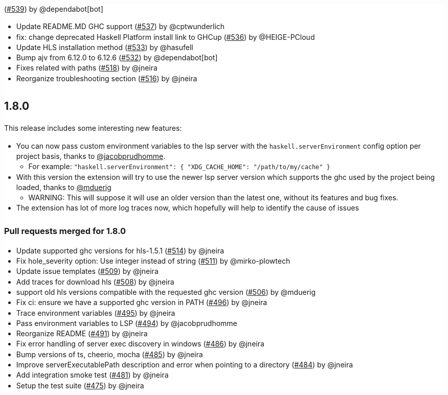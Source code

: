   ([#539](https://github.com/haskell/vscode-haskell/pull/539)) by @dependabot[bot]
- Update README.MD GHC support
  ([#537](https://github.com/haskell/vscode-haskell/pull/537)) by @cptwunderlich
- fix: change deprecated Haskell Platform install link to GHCup
  ([#536](https://github.com/haskell/vscode-haskell/pull/536)) by @HEIGE-PCloud
- Update HLS installation method
  ([#533](https://github.com/haskell/vscode-haskell/pull/533)) by @hasufell
- Bump ajv from 6.12.0 to 6.12.6
  ([#532](https://github.com/haskell/vscode-haskell/pull/532)) by @dependabot[bot]
- Fixes related with paths
  ([#518](https://github.com/haskell/vscode-haskell/pull/518)) by @jneira
- Reorganize troubleshooting section
  ([#516](https://github.com/haskell/vscode-haskell/pull/516)) by @jneira

## 1.8.0

This release includes some interesting new features:

- You can now pass custom environment variables to the lsp server
  with the `haskell.serverEnvironment` config option per project basis,
  thanks to [@jacobprudhomme](https://github.com/jacobprudhomme).
  - For example: `"haskell.serverEnvironment": { "XDG_CACHE_HOME": "/path/to/my/cache" }`
- With this version the extension will try to use the newer lsp server version
  which supports the ghc used by the project being loaded, thanks to [@mduerig](https://github.com/mduerig)
  - WARNING: This will suppose it will use an older version than the latest one,
    without its features and bug fixes.
- The extension has lot of more log traces now, which hopefully will help to
  identify the cause of issues

### Pull requests merged for 1.8.0

- Update supported ghc versions for hls-1.5.1
  ([#514](https://github.com/haskell/vscode-haskell/pull/514)) by @jneira
- Fix hole_severity option: Use integer instead of string
  ([#511](https://github.com/haskell/vscode-haskell/pull/511)) by @mirko-plowtech
- Update issue templates
  ([#509](https://github.com/haskell/vscode-haskell/pull/509)) by @jneira
- Add traces for download hls
  ([#508](https://github.com/haskell/vscode-haskell/pull/508)) by @jneira
- support old hls versions compatible with the requested ghc version
  ([#506](https://github.com/haskell/vscode-haskell/pull/506)) by @mduerig
- Fix ci: ensure we have a supported ghc version in PATH
  ([#496](https://github.com/haskell/vscode-haskell/pull/496)) by @jneira
- Trace environment variables
  ([#495](https://github.com/haskell/vscode-haskell/pull/495)) by @jneira
- Pass environment variables to LSP
  ([#494](https://github.com/haskell/vscode-haskell/pull/494)) by @jacobprudhomme
- Reorganize README
  ([#491](https://github.com/haskell/vscode-haskell/pull/491)) by @jneira
- Fix error handling of server exec discovery in windows
  ([#486](https://github.com/haskell/vscode-haskell/pull/486)) by @jneira
- Bump versions of ts, cheerio, mocha
  ([#485](https://github.com/haskell/vscode-haskell/pull/485)) by @jneira
- Improve serverExecutablePath description and error when pointing to a directory
  ([#484](https://github.com/haskell/vscode-haskell/pull/484)) by @jneira
- Add integration smoke test
  ([#481](https://github.com/haskell/vscode-haskell/pull/481)) by @jneira
- Setup the test suite
  ([#475](https://github.com/haskell/vscode-haskell/pull/475)) by @jneira
